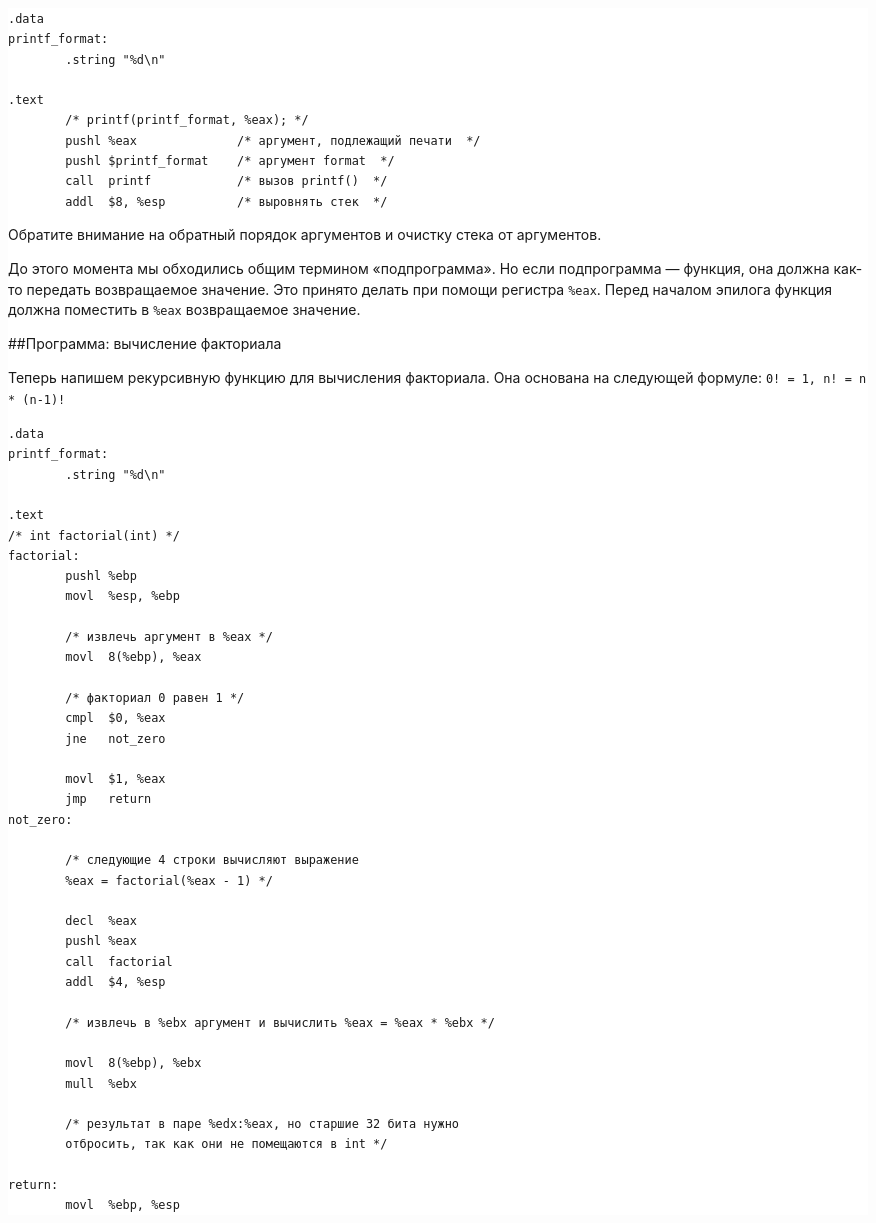 ```
.data
printf_format:
		.string "%d\n"
		 
.text
		/* printf(printf_format, %eax); */
		pushl %eax              /* аргумент, подлежащий печати  */
		pushl $printf_format    /* аргумент format  */
		call  printf            /* вызов printf()  */
		addl  $8, %esp          /* выровнять стек  */
```

Обратите внимание на обратный порядок аргументов и очистку стека от 
аргументов.

До этого момента мы обходились общим термином «подпрограмма». Но если 
подпрограмма — функция, она должна как-то передать возвращаемое 
значение. Это принято делать при помощи регистра `%eax`. Перед началом
эпилога функция должна поместить в `%eax` возвращаемое значение.

##Программа: вычисление факториала

Теперь напишем рекурсивную функцию для вычисления факториала. Она основана на следующей формуле: `0! = 1, n! = n * (n-1)!`

```
.data
printf_format:
		.string "%d\n"
		 
.text
/* int factorial(int) */
factorial:
		pushl %ebp
		movl  %esp, %ebp

		/* извлечь аргумент в %eax */
		movl  8(%ebp), %eax

		/* факториал 0 равен 1 */
		cmpl  $0, %eax
		jne   not_zero

		movl  $1, %eax
		jmp   return
not_zero:

		/* следующие 4 строки вычисляют выражение
		%eax = factorial(%eax - 1) */

		decl  %eax
		pushl %eax
		call  factorial
		addl  $4, %esp

		/* извлечь в %ebx аргумент и вычислить %eax = %eax * %ebx */

		movl  8(%ebp), %ebx
		mull  %ebx

		/* результат в паре %edx:%eax, но старшие 32 бита нужно 
		отбросить, так как они не помещаются в int */

return:
		movl  %ebp, %esp
```